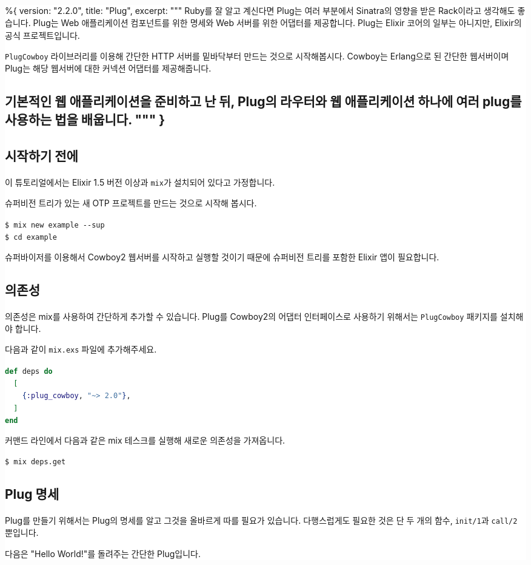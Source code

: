 %{
  version: "2.2.0",
  title: "Plug",
  excerpt: """
  Ruby를 잘 알고 계신다면 Plug는 여러 부분에서 Sinatra의 영향을 받은 Rack이라고 생각해도 좋습니다.
  Plug는 Web 애플리케이션 컴포넌트를 위한 명세와 Web 서버를 위한 어댑터를 제공합니다.
  Plug는 Elixir 코어의 일부는 아니지만, Elixir의 공식 프로젝트입니다.

  `PlugCowboy` 라이브러리를 이용해 간단한 HTTP 서버를 밑바닥부터 만드는 것으로 시작해봅시다.
  Cowboy는 Erlang으로 된 간단한 웹서버이며 Plug는 해당 웹서버에 대한 커넥션 어댑터를 제공해줍니다.

  기본적인 웹 애플리케이션을 준비하고 난 뒤, Plug의 라우터와 웹 애플리케이션 하나에 여러 plug를 사용하는 법을 배웁니다.
  """
}
---

## 시작하기 전에

이 튜토리얼에서는 Elixir 1.5 버전 이상과 `mix`가 설치되어 있다고 가정합니다.

슈퍼비전 트리가 있는 새 OTP 프로젝트를 만드는 것으로 시작해 봅시다.

```shell
$ mix new example --sup
$ cd example
```

슈퍼바이저를 이용해서 Cowboy2 웹서버를 시작하고 실행할 것이기 때문에 슈퍼비전 트리를 포함한 Elixir 앱이 필요합니다.

## 의존성

의존성은 mix를 사용하여 간단하게 추가할 수 있습니다.
Plug를 Cowboy2의 어댑터 인터페이스로 사용하기 위해서는 `PlugCowboy` 패키지를 설치해야 합니다.

다음과 같이 `mix.exs` 파일에 추가해주세요.

```elixir
def deps do
  [
    {:plug_cowboy, "~> 2.0"},
  ]
end
```

커맨드 라인에서 다음과 같은 mix 테스크를 실행해 새로운 의존성을 가져옵니다.

```shell
$ mix deps.get
```

## Plug 명세

Plug를 만들기 위해서는 Plug의 명세를 알고 그것을 올바르게 따를 필요가 있습니다.
다행스럽게도 필요한 것은 단 두 개의 함수, `init/1`과 `call/2` 뿐입니다.

다음은 "Hello World!"를 돌려주는 간단한 Plug입니다.
